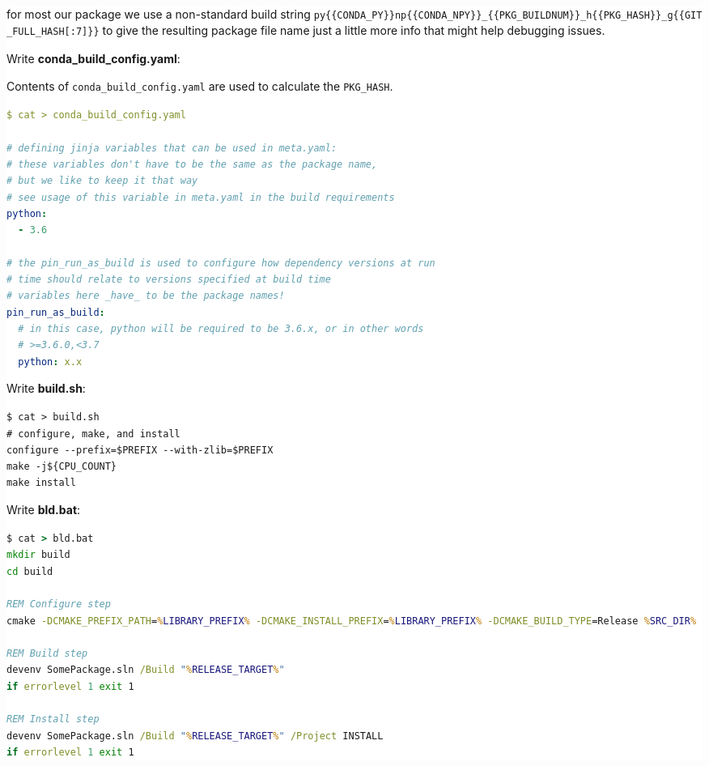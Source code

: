 for most our package we use a non-standard build string `py{{CONDA_PY}}np{{CONDA_NPY}}_{{PKG_BUILDNUM}}_h{{PKG_HASH}}_g{{GIT_FULL_HASH[:7]}}` to give the resulting package file name just a little more info that might help debugging issues.

Write **conda_build_config.yaml**:

Contents of `conda_build_config.yaml` are used to calculate the `PKG_HASH`.

```yaml
$ cat > conda_build_config.yaml

# defining jinja variables that can be used in meta.yaml:
# these variables don't have to be the same as the package name,
# but we like to keep it that way
# see usage of this variable in meta.yaml in the build requirements
python:
  - 3.6

# the pin_run_as_build is used to configure how dependency versions at run
# time should relate to versions specified at build time
# variables here _have_ to be the package names!
pin_run_as_build:
  # in this case, python will be required to be 3.6.x, or in other words
  # >=3.6.0,<3.7
  python: x.x
```

Write **build.sh**:

```
$ cat > build.sh
# configure, make, and install
configure --prefix=$PREFIX --with-zlib=$PREFIX
make -j${CPU_COUNT}
make install
```

Write **bld.bat**:

```bat
$ cat > bld.bat
mkdir build
cd build

REM Configure step
cmake -DCMAKE_PREFIX_PATH=%LIBRARY_PREFIX% -DCMAKE_INSTALL_PREFIX=%LIBRARY_PREFIX% -DCMAKE_BUILD_TYPE=Release %SRC_DIR%

REM Build step
devenv SomePackage.sln /Build "%RELEASE_TARGET%"
if errorlevel 1 exit 1

REM Install step
devenv SomePackage.sln /Build "%RELEASE_TARGET%" /Project INSTALL
if errorlevel 1 exit 1
```


[1]: https://conda.io
[2]: https://conda.io/projects/conda-build
[3]: https://anaconda.org/ilastik-forge
[conda-forge]: https://conda-forge.org/
[cf-channel]: https://anaconda.org/conda-forge/repo
[ilastik]: http://ilastik.org
[pcs]: https://github.com/ilastik/publish-conda-stack
[Miniconda]: http://conda.pydata.org/miniconda.html
[publish-conda-stack]: https://github.com/ilastik/publish-conda-stack
[2]: http://conda.pydata.org/docs/build.html
[anaconda]: http://anaconda.org
[linux-anvil-comp7]: https://github.com/conda-forge/docker-images